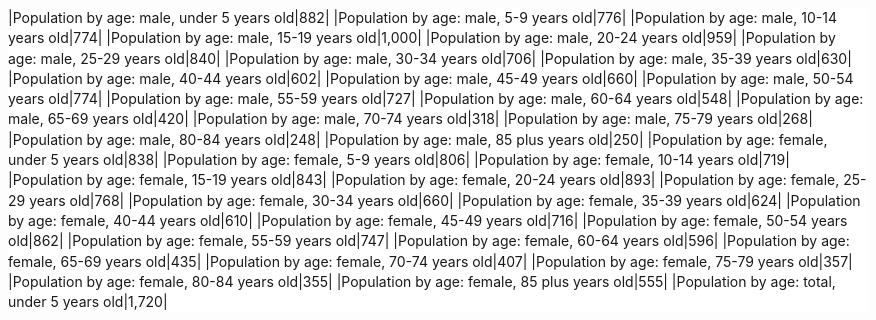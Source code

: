 |Population by age: male, under 5 years old|882|
|Population by age: male, 5-9 years old|776|
|Population by age: male, 10-14 years old|774|
|Population by age: male, 15-19 years old|1,000|
|Population by age: male, 20-24 years old|959|
|Population by age: male, 25-29 years old|840|
|Population by age: male, 30-34 years old|706|
|Population by age: male, 35-39 years old|630|
|Population by age: male, 40-44 years old|602|
|Population by age: male, 45-49 years old|660|
|Population by age: male, 50-54 years old|774|
|Population by age: male, 55-59 years old|727|
|Population by age: male, 60-64 years old|548|
|Population by age: male, 65-69 years old|420|
|Population by age: male, 70-74 years old|318|
|Population by age: male, 75-79 years old|268|
|Population by age: male, 80-84 years old|248|
|Population by age: male, 85 plus years old|250|
|Population by age: female, under 5 years old|838|
|Population by age: female, 5-9 years old|806|
|Population by age: female, 10-14 years old|719|
|Population by age: female, 15-19 years old|843|
|Population by age: female, 20-24 years old|893|
|Population by age: female, 25-29 years old|768|
|Population by age: female, 30-34 years old|660|
|Population by age: female, 35-39 years old|624|
|Population by age: female, 40-44 years old|610|
|Population by age: female, 45-49 years old|716|
|Population by age: female, 50-54 years old|862|
|Population by age: female, 55-59 years old|747|
|Population by age: female, 60-64 years old|596|
|Population by age: female, 65-69 years old|435|
|Population by age: female, 70-74 years old|407|
|Population by age: female, 75-79 years old|357|
|Population by age: female, 80-84 years old|355|
|Population by age: female, 85 plus years old|555|
|Population by age: total, under 5 years old|1,720|